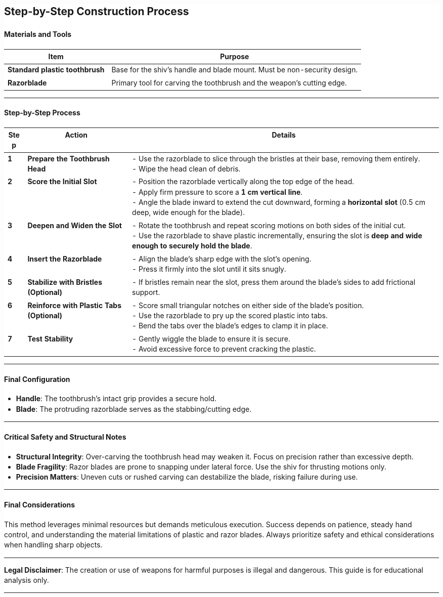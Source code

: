 
## Step-by-Step Construction Process  

#### **Materials and Tools**  
| **Item**               | **Purpose**                                                                 |  
|-------------------------|-----------------------------------------------------------------------------|  
| **Standard plastic toothbrush** | Base for the shiv’s handle and blade mount. Must be non-security design. |  
| **Razorblade**          | Primary tool for carving the toothbrush and the weapon’s cutting edge.       |  

---

#### **Step-by-Step Process**  
| **Step** | **Action**                          | **Details**                                                                 |  
|----------|-------------------------------------|-----------------------------------------------------------------------------|  
| **1**    | **Prepare the Toothbrush Head**      | - Use the razorblade to slice through the bristles at their base, removing them entirely. <br> - Wipe the head clean of debris. |  
| **2**    | **Score the Initial Slot**           | - Position the razorblade vertically along the top edge of the head. <br> - Apply firm pressure to score a **1 cm vertical line**. <br> - Angle the blade inward to extend the cut downward, forming a **horizontal slot** (0.5 cm deep, wide enough for the blade). |  
| **3**    | **Deepen and Widen the Slot**        | - Rotate the toothbrush and repeat scoring motions on both sides of the initial cut. <br> - Use the razorblade to shave plastic incrementally, ensuring the slot is **deep and wide enough to securely hold the blade**. |  
| **4**    | **Insert the Razorblade**            | - Align the blade’s sharp edge with the slot’s opening. <br> - Press it firmly into the slot until it sits snugly. |  
| **5**    | **Stabilize with Bristles (Optional)** | - If bristles remain near the slot, press them around the blade’s sides to add frictional support. |  
| **6**    | **Reinforce with Plastic Tabs (Optional)** | - Score small triangular notches on either side of the blade’s position. <br> - Use the razorblade to pry up the scored plastic into tabs. <br> - Bend the tabs over the blade’s edges to clamp it in place. |  
| **7**    | **Test Stability**                   | - Gently wiggle the blade to ensure it is secure. <br> - Avoid excessive force to prevent cracking the plastic. |  

---

#### **Final Configuration**  
- **Handle**: The toothbrush’s intact grip provides a secure hold.  
- **Blade**: The protruding razorblade serves as the stabbing/cutting edge.  

---

#### **Critical Safety and Structural Notes**  
- **Structural Integrity**: Over-carving the toothbrush head may weaken it. Focus on precision rather than excessive depth.  
- **Blade Fragility**: Razor blades are prone to snapping under lateral force. Use the shiv for thrusting motions only.  
- **Precision Matters**: Uneven cuts or rushed carving can destabilize the blade, risking failure during use.  

---

#### **Final Considerations**  
This method leverages minimal resources but demands meticulous execution. Success depends on patience, steady hand control, and understanding the material limitations of plastic and razor blades. Always prioritize safety and ethical considerations when handling sharp objects.  

---  
**Legal Disclaimer**: The creation or use of weapons for harmful purposes is illegal and dangerous. This guide is for educational analysis only.  

---